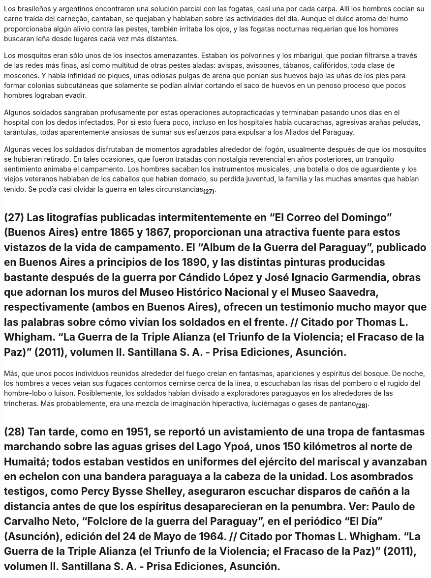 Los brasileños y argentinos encontraron una solución parcial con las fogatas, casi una por cada carpa. Allí los hombres cocían su carne traída del carneção, cantaban, se quejaban y hablaban sobre las actividades del día. Aunque el dulce aroma del humo proporcionaba algún alivio contra las pestes, también irritaba los ojos, y las fogatas nocturnas requerían que los hombres buscaran leña desde lugares cada vez más distantes.

Los mosquitos eran sólo unos de los insectos amenazantes. Estaban los polvorines y los mbarigui, que podían filtrarse a través de las redes más finas, así como multitud de otras pestes aladas: avispas, avispones, tábanos, califóridos, toda clase de moscones. Y había infinidad de piques, unas odiosas pulgas de arena que ponían sus huevos bajo las uñas de los pies para formar colonias subcutáneas que solamente se podían aliviar cortando el saco de huevos en un penoso proceso que pocos hombres lograban evadir.

Algunos soldados sangraban profusamente por estas operaciones autopracticadas y terminaban pasando unos días en el hospital con los dedos infectados. Por si esto fuera poco, incluso en los hospitales había cucarachas, agresivas arañas peludas, tarántulas, todas aparentemente ansiosas de sumar sus esfuerzos para expulsar a los Aliados del Paraguay.

Algunas veces los soldados disfrutaban de momentos agradables alrededor del fogón, usualmente después de que los mosquitos se hubieran retirado. En tales ocasiones, que fueron tratadas con nostalgia reverencial en años posteriores, un tranquilo sentimiento animaba el campamento. Los hombres sacaban los instrumentos musicales, una botella o dos de aguardiente y los viejos veteranos hablaban de los caballos que habían domado, su perdida juventud, la familia y las muchas amantes que habían tenido. Se podía casi olvidar la guerra en tales circunstancias<sub><strong>(27)</strong></sub>.

## **(27) Las litografías publicadas intermitentemente en “El Correo del Domingo” (Buenos Aires) entre 1865 y 1867, proporcionan una atractiva fuente para estos vistazos de la vida de campamento. El “Album de la Guerra del Paraguay”, publicado en Buenos Aires a principios de los 1890, y las distintas pinturas producidas bastante después de la guerra por Cándido López y José Ignacio Garmendia, obras que adornan los muros del Museo Histórico Nacional y el Museo Saavedra, respectivamente (ambos en Buenos Aires), ofrecen un testimonio mucho mayor que las palabras sobre cómo vivían los soldados en el frente. // Citado por Thomas L. Whigham. “La Guerra de la Triple Alianza (el Triunfo de la Violencia; el Fracaso de la Paz)” (2011), volumen II. Santillana S. A. - Prisa Ediciones, Asunción.**

Más, que unos pocos individuos reunidos alrededor del fuego creían en fantasmas, apariciones y espíritus del bosque. De noche, los hombres a veces veían sus fugaces contornos cernirse cerca de la línea, o escuchaban las risas del pombero o el rugido del hombre-lobo o luison. Posiblemente, los soldados habían divisado a exploradores paraguayos en los alrededores de las trincheras. Más probablemente, era una mezcla de imaginación hiperactiva, luciérnagas o gases de pantano<sub><strong>(28)</strong></sub>.

## **(28) Tan tarde, como en 1951, se reportó un avistamiento de una tropa de fantasmas marchando sobre las aguas grises del Lago Ypoá, unos 150 kilómetros al norte de Humaitá; todos estaban vestidos en uniformes del ejército del mariscal y avanzaban en echelon con una bandera paraguaya a la cabeza de la unidad. Los asombrados testigos, como Percy Bysse Shelley, aseguraron escuchar disparos de cañón a la distancia antes de que los espíritus desaparecieran en la penumbra. Ver: Paulo de Carvalho Neto, “Folclore de la guerra del Paraguay”, en el periódico “El Día” (Asunción), edición del 24 de Mayo de 1964. // Citado por Thomas L. Whigham. “La Guerra de la Triple Alianza (el Triunfo de la Violencia; el Fracaso de la Paz)” (2011), volumen II. Santillana S. A. - Prisa Ediciones, Asunción.**
